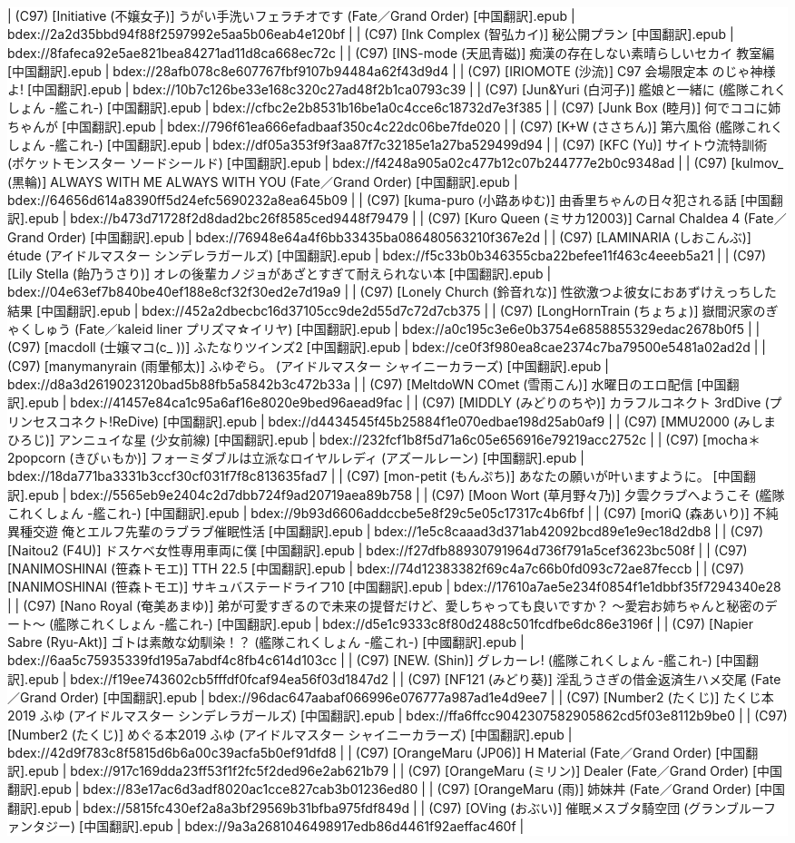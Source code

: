 | (C97) [Initiative (不嬢女子)] うがい手洗いフェラチオです (Fate／Grand Order) [中国翻訳].epub | bdex://2a2d35bbd94f88f2597992e5aa5b06eab4e120bf |
| (C97) [Ink Complex (智弘カイ)] 秘公開プラン [中国翻訳].epub | bdex://8fafeca92e5ae821bea84271ad11d8ca668ec72c |
| (C97) [INS-mode (天凪青磁)] 痴漢の存在しない素晴らしいセカイ 教室編 [中国翻訳].epub | bdex://28afb078c8e607767fbf9107b94484a62f43d9d4 |
| (C97) [IRIOMOTE (沙流)] C97 会場限定本 のじゃ神様よ! [中国翻訳].epub | bdex://10b7c126be33e168c320c27ad48f2b1ca0793c39 |
| (C97) [Jun&Yuri (白河子)] 艦娘と一緒に (艦隊これくしょん -艦これ-) [中国翻訳].epub | bdex://cfbc2e2b8531b16be1a0c4cce6c18732d7e3f385 |
| (C97) [Junk Box (睦月)] 何でココに姉ちゃんが [中国翻訳].epub | bdex://796f61ea666efadbaaf350c4c22dc06be7fde020 |
| (C97) [K+W (ささちん)] 第六風俗 (艦隊これくしょん -艦これ-) [中国翻訳].epub | bdex://df05a353f9f3aa87f7c32185e1a27ba529499d94 |
| (C97) [KFC (Yu)] サイトウ流特訓術 (ポケットモンスター ソードシールド) [中国翻訳].epub | bdex://f4248a905a02c477b12c07b244777e2b0c9348ad |
| (C97) [kulmov_ (黒輪)] ALWAYS WITH ME ALWAYS WITH YOU (Fate／Grand Order) [中国翻訳].epub | bdex://64656d614a8390ff5d24efc5690232a8ea645b09 |
| (C97) [kuma-puro (小路あゆむ)] 由香里ちゃんの日々犯される話 [中国翻訳].epub | bdex://b473d71728f2d8dad2bc26f8585ced9448f79479 |
| (C97) [Kuro Queen (ミサカ12003)] Carnal Chaldea 4 (Fate／Grand Order) [中国翻訳].epub | bdex://76948e64a4f6bb33435ba086480563210f367e2d |
| (C97) [LAMINARIA (しおこんぶ)] étude (アイドルマスター シンデレラガールズ) [中国翻訳].epub | bdex://f5c33b0b346355cba22befee11f463c4eeeb5a21 |
| (C97) [Lily Stella (飴乃うさり)] オレの後輩カノジョがあざとすぎて耐えられない本 [中国翻訳].epub | bdex://04e63ef7b840be40ef188e8cf32f30ed2e7d19a9 |
| (C97) [Lonely Church (鈴音れな)] 性欲激つよ彼女におあずけえっちした結果 [中国翻訳].epub | bdex://452a2dbecbc16d37105cc9de2d55d7c72d7cb375 |
| (C97) [LongHornTrain (ちょちょ)] 嶽間沢家のぎゃくしゅう (Fate／kaleid liner プリズマ☆イリヤ) [中国翻訳].epub | bdex://a0c195c3e6e0b3754e6858855329edac2678b0f5 |
| (C97) [macdoll (士嬢マコ(c_ ))] ふたなりツインズ2 [中国翻訳].epub | bdex://ce0f3f980ea8cae2374c7ba79500e5481a02ad2d |
| (C97) [manymanyrain (雨暈郁太)] ふゆぞら。 (アイドルマスター シャイニーカラーズ) [中国翻訳].epub | bdex://d8a3d2619023120bad5b88fb5a5842b3c472b33a |
| (C97) [MeltdoWN COmet (雪雨こん)] 水曜日のエロ配信 [中国翻訳].epub | bdex://41457e84ca1c95a6af16e8020e9bed96aead9fac |
| (C97) [MIDDLY (みどりのちや)] カラフルコネクト 3rdDive (プリンセスコネクト!ReDive) [中国翻訳].epub | bdex://d4434545f45b25884f1e070edbae198d25ab0af9 |
| (C97) [MMU2000 (みしまひろじ)] アンニュイな星 (少女前線) [中国翻訳].epub | bdex://232fcf1b8f5d71a6c05e656916e79219acc2752c |
| (C97) [mocha＊2popcorn (きびぃもか)] フォーミダブルは立派なロイヤルレディ (アズールレーン) [中国翻訳].epub | bdex://18da771ba3331b3ccf30cf031f7f8c813635fad7 |
| (C97) [mon-petit (もんぷち)] あなたの願いが叶いますように。 [中国翻訳].epub | bdex://5565eb9e2404c2d7dbb724f9ad20719aea89b758 |
| (C97) [Moon Wort (草月野々乃)] 夕雲クラブへようこそ (艦隊これくしょん -艦これ-) [中国翻訳].epub | bdex://9b93d6606addccbe5e8f29c5e05c17317c4b6fbf |
| (C97) [moriQ (森あいり)] 不純異種交遊 俺とエルフ先輩のラブラブ催眠性活 [中国翻訳].epub | bdex://1e5c8caaad3d371ab42092bcd89e1e9ec18d2db8 |
| (C97) [Naitou2 (F4U)] ドスケベ女性専用車両に僕 [中国翻訳].epub | bdex://f27dfb88930791964d736f791a5cef3623bc508f |
| (C97) [NANIMOSHINAI (笹森トモエ)] TTH 22.5 [中国翻訳].epub | bdex://74d12383382f69c4a7c66b0fd093c72ae87feccb |
| (C97) [NANIMOSHINAI (笹森トモエ)] サキュバステードライフ10 [中国翻訳].epub | bdex://17610a7ae5e234f0854f1e1dbbf35f7294340e28 |
| (C97) [Nano Royal (奄美あまゆ)] 弟が可愛すぎるので未来の提督だけど、愛しちゃっても良いですか？ ～愛宕お姉ちゃんと秘密のデート～ (艦隊これくしょん -艦これ-) [中国翻訳].epub | bdex://d5e1c9333c8f80d2488c501fcdfbe6dc86e3196f |
| (C97) [Napier Sabre (Ryu-Akt)] ゴトは素敵な幼馴染！？ (艦隊これくしょん -艦これ-) [中國翻訳].epub | bdex://6aa5c75935339fd195a7abdf4c8fb4c614d103cc |
| (C97) [NEW. (Shin)] グレカーレ! (艦隊これくしょん -艦これ-) [中国翻訳].epub | bdex://f19ee743602cb5fffdf0fcaf94ea56f03d1847d2 |
| (C97) [NF121 (みどり葵)] 淫乱うさぎの借金返済生ハメ交尾 (Fate／Grand Order) [中国翻訳].epub | bdex://96dac647aabaf066996e076777a987ad1e4d9ee7 |
| (C97) [Number2 (たくじ)] たくじ本 2019 ふゆ (アイドルマスター シンデレラガールズ) [中国翻訳].epub | bdex://ffa6ffcc9042307582905862cd5f03e8112b9be0 |
| (C97) [Number2 (たくじ)] めぐる本2019 ふゆ (アイドルマスター シャイニーカラーズ) [中国翻訳].epub | bdex://42d9f783c8f5815d6b6a00c39acfa5b0ef91dfd8 |
| (C97) [OrangeMaru (JP06)] H Material (Fate／Grand Order) [中国翻訳].epub | bdex://917c169dda23ff53f1f2fc5f2ded96e2ab621b79 |
| (C97) [OrangeMaru (ミリン)] Dealer (Fate／Grand Order) [中国翻訳].epub | bdex://83e17ac6d3adf8020ac1cce827cab3b01236ed80 |
| (C97) [OrangeMaru (雨)] 姉妹丼 (Fate／Grand Order) [中国翻訳].epub | bdex://5815fc430ef2a8a3bf29569b31bfba975fdf849d |
| (C97) [OVing (おぶい)] 催眠メスブタ騎空団 (グランブルーファンタジー) [中国翻訳].epub | bdex://9a3a2681046498917edb86d4461f92aeffac460f |